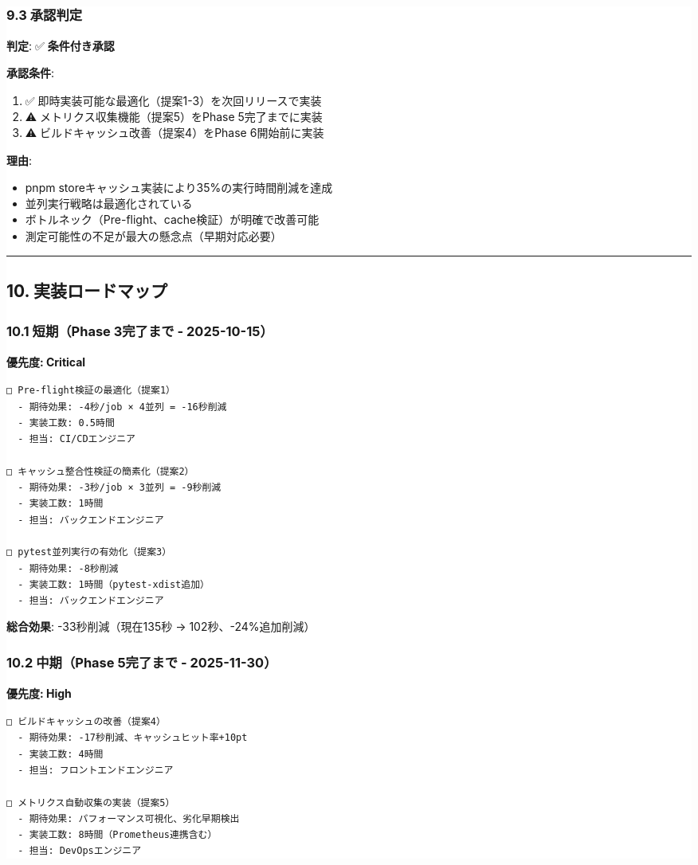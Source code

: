 ### 9.3 承認判定

**判定**: ✅ **条件付き承認**

**承認条件**:
1. ✅ 即時実装可能な最適化（提案1-3）を次回リリースで実装
2. ⚠️ メトリクス収集機能（提案5）をPhase 5完了までに実装
3. ⚠️ ビルドキャッシュ改善（提案4）をPhase 6開始前に実装

**理由**:
- pnpm storeキャッシュ実装により35%の実行時間削減を達成
- 並列実行戦略は最適化されている
- ボトルネック（Pre-flight、cache検証）が明確で改善可能
- 測定可能性の不足が最大の懸念点（早期対応必要）

---

## 10. 実装ロードマップ

### 10.1 短期（Phase 3完了まで - 2025-10-15）

**優先度: Critical**
```
□ Pre-flight検証の最適化（提案1）
  - 期待効果: -4秒/job × 4並列 = -16秒削減
  - 実装工数: 0.5時間
  - 担当: CI/CDエンジニア

□ キャッシュ整合性検証の簡素化（提案2）
  - 期待効果: -3秒/job × 3並列 = -9秒削減
  - 実装工数: 1時間
  - 担当: バックエンドエンジニア

□ pytest並列実行の有効化（提案3）
  - 期待効果: -8秒削減
  - 実装工数: 1時間（pytest-xdist追加）
  - 担当: バックエンドエンジニア
```

**総合効果**: -33秒削減（現在135秒 → 102秒、-24%追加削減）

### 10.2 中期（Phase 5完了まで - 2025-11-30）

**優先度: High**
```
□ ビルドキャッシュの改善（提案4）
  - 期待効果: -17秒削減、キャッシュヒット率+10pt
  - 実装工数: 4時間
  - 担当: フロントエンドエンジニア

□ メトリクス自動収集の実装（提案5）
  - 期待効果: パフォーマンス可視化、劣化早期検出
  - 実装工数: 8時間（Prometheus連携含む）
  - 担当: DevOpsエンジニア
```
